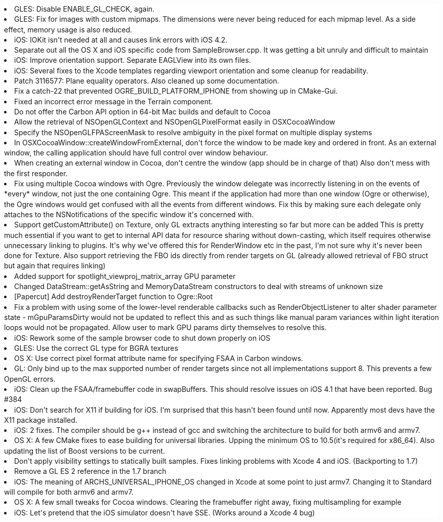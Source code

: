 <li>GLES: Disable ENABLE_GL_CHECK, again.</li>
<li>GLES: Fix for images with custom mipmaps.  The dimensions were never being reduced for each mipmap level.  As a side effect, memory usage is also reduced.</li>
<li>iOS: IOKit isn't needed at all and causes link errors with iOS 4.2.</li>
<li>Separate out all the OS X and iOS specific code from SampleBrowser.cpp.  It was getting a bit unruly and difficult to maintain</li>
<li>iOS: Improve orientation support.  Separate EAGLView into its own files.</li>
<li>iOS: Several fixes to the Xcode templates regarding viewport orientation and some cleanup for readability.</li>
<li>Patch 3116577: Plane equality operators.  Also cleaned up some documentation.</li>
<li>Fix a catch-22 that prevented OGRE_BUILD_PLATFORM_IPHONE from showing up in CMake-Gui.</li>
<li>Fixed an incorrect error message in the Terrain component.</li>
<li>Do not offer the Carbon API option in 64-bit Mac builds and default to Cocoa</li>
<li>Allow the retrieval of NSOpenGLContext and NSOpenGLPixelFormat easily in OSXCocoaWindow</li>
<li>Specify the NSOpenGLFPAScreenMask to resolve ambiguity in the pixel format on multiple display systems</li>
<li>In OSXCocoaWindow::createWindowFromExternal, don't force the window to be made key and ordered in front. As an external window, the calling application should have full control over window behaviour.</li>
<li>When creating an external window in Cocoa, don't centre the window (app should be in charge of that)
    Also don't mess with the first responder.</li>
<li>Fix using multiple Cocoa windows with Ogre.
    Previously the window delegate was incorrectly listening in on the events of *every* window, not just the one containing Ogre. This meant if the application had more than one window (Ogre or otherwise), the Ogre windows would get confused with all the events from different windows.
    Fix this by making sure each delegate only attaches to the NSNotifications of the specific window it's concerned with.</li>
<li>Support getCustomAttribute() on Texture, only GL extracts anything interesting so far but more can be added
    This is pretty much essential if you want to get to internal API data for resource sharing without down-casting, which itself requires otherwise unnecessary linking to plugins. It's why we've offered this for RenderWindow etc in the past, I'm not sure why it's never been done for Texture.
    Also support retrieving the FBO ids directly from render targets on GL (already allowed retrieval of FBO struct but again that requires linking)</li>
<li>Added support for spotlight_viewproj_matrix_array GPU parameter</li>
<li>Changed DataStream::getAsString and MemoryDataStream constructors to deal with streams of unknown size</li>
<li>[Papercut] Add destroyRenderTarget function to Ogre::Root</li>
<li>Fix a problem with using some of the lower-level renderable callbacks such as RenderObjectListener to alter shader parameter state - mGpuParamsDirty would not be updated to reflect this and as such things like manual param variances within light iteration loops would not be propagated.
    Allow user to mark GPU params dirty themselves to resolve this.</li>
<li>iOS: Rework some of the sample browser code to shut down properly on iOS</li>
<li>GLES: Use the correct GL type for BGRA textures</li>
<li>OS X: Use correct pixel format attribute name for specifying FSAA in Carbon windows.</li>
<li>GL: Only bind up to the max supported number of render targets since not all implementations support 8.  This prevents a few OpenGL errors.</li>
<li>iOS: Clean up the FSAA/framebuffer code in swapBuffers.  This should resolve issues on iOS 4.1 that have been reported. Bug #384</li>
<li>iOS: Don't search for X11 if building for iOS.  I'm surprised that this hasn't been found until now.  Apparently most devs have the X11 package installed.</li>
<li>iOS: 2 fixes.  The compiler should be g++ instead of gcc and switching the architecture to build for both armv6 and armv7.</li>
<li>OS X: A few CMake fixes to ease building for universal libraries.  Upping the minimum OS to 10.5(it's required for x86_64).  Also updating the list of Boost versions to be current.</li>
<li>Don't apply visibility settings to statically built samples. Fixes linking problems with Xcode 4 and iOS. (Backporting to 1.7)</li>
<li>Remove a GL ES 2 reference in the 1.7 branch</li>
<li>iOS: The meaning of ARCHS_UNIVERSAL_IPHONE_OS changed in Xcode at some point to just armv7.  Changing it to Standard will compile for both armv6 and armv7.</li>
<li>OS X: A few small tweaks for Cocoa windows.  Clearing the framebuffer right away, fixing multisampling for example</li>
<li>iOS: Let's pretend that the iOS simulator doesn't have SSE. (Works around a Xcode 4 bug)</li>